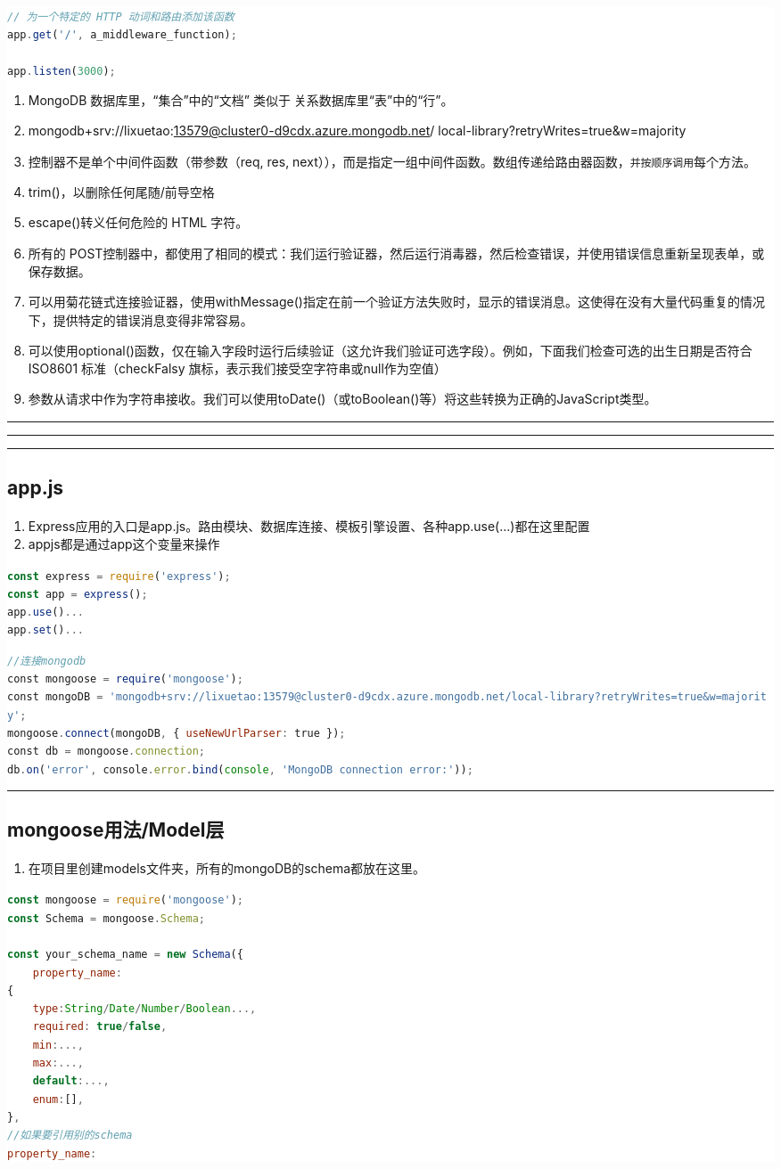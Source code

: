```JavaScript
// 为一个特定的 HTTP 动词和路由添加该函数
app.get('/', a_middleware_function);

app.listen(3000);
```


1. MongoDB 数据库里，“集合”中的“文档” 类似于 关系数据库里“表”中的“行”。
2. mongodb+srv://lixuetao:13579@cluster0-d9cdx.azure.mongodb.net/
local-library?retryWrites=true&w=majority

3. 控制器不是单个中间件函数（带参数（req, res, next）），而是指定一组中间件函数。数组传递给路由器函数，`并按顺序调用`每个方法。
4. trim()，以删除任何尾随/前导空格
5. escape()转义任何危险的 HTML 字符。
6. 所有的 POST控制器中，都使用了相同的模式：我们运行验证器，然后运行消毒器，然后检查错误，并使用错误信息重新呈现表单，或保存数据。
7. 可以用菊花链式连接验证器，使用withMessage()指定在前一个验证方法失败时，显示的错误消息。这使得在没有大量代码重复的情况下，提供特定的错误消息变得非常容易。
8. 可以使用optional()函数，仅在输入字段时运行后续验证（这允许我们验证可选字段）。例如，下面我们检查可选的出生日期是否符合 ISO8601 标准（checkFalsy 旗标，表示我们接受空字符串或null作为空值）
9. 参数从请求中作为字符串接收。我们可以使用toDate()（或toBoolean()等）将这些转换为正确的JavaScript类型。


---
---
---
## app.js

1. Express应用的入口是app.js。路由模块、数据库连接、模板引擎设置、各种app.use(...)都在这里配置
2. appjs都是通过app这个变量来操作
```js
const express = require('express');
const app = express();
app.use()...
app.set()...
```
```js
//连接mongodb
const mongoose = require('mongoose');
const mongoDB = 'mongodb+srv://lixuetao:13579@cluster0-d9cdx.azure.mongodb.net/local-library?retryWrites=true&w=majority';
mongoose.connect(mongoDB, { useNewUrlParser: true });
const db = mongoose.connection;
db.on('error', console.error.bind(console, 'MongoDB connection error:'));
```

* * *
## mongoose用法/Model层
1. 在项目里创建models文件夹，所有的mongoDB的schema都放在这里。


```js
const mongoose = require('mongoose');
const Schema = mongoose.Schema;

const your_schema_name = new Schema({
    property_name:        
{
    type:String/Date/Number/Boolean...,
    required: true/false,
    min:...,
    max:...,
    default:...,
    enum:[],
},
//如果要引用别的schema
property_name:
```